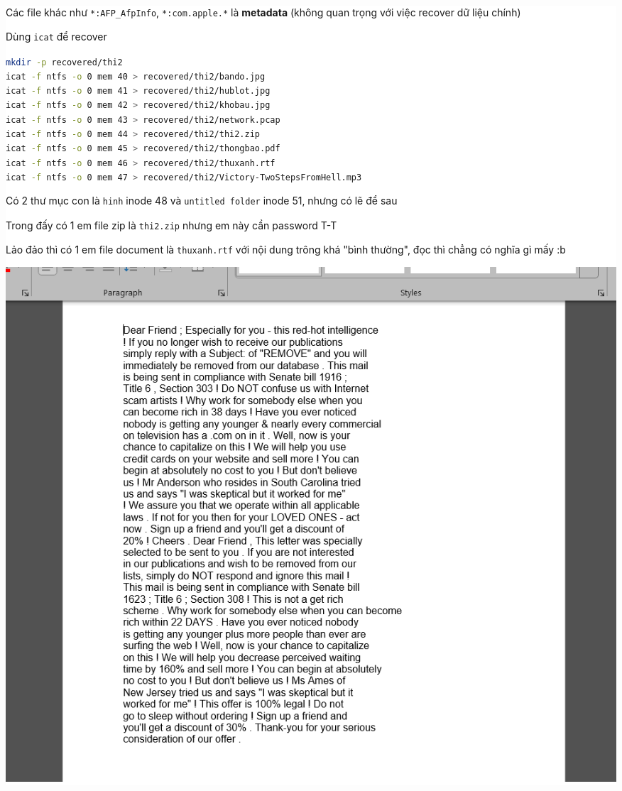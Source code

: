 Các file khác như `*:AFP_AfpInfo`, `*:com.apple.*` là **metadata** (không quan trọng với việc recover dữ liệu chính)

Dùng `icat` để recover

```bash
mkdir -p recovered/thi2
icat -f ntfs -o 0 mem 40 > recovered/thi2/bando.jpg
icat -f ntfs -o 0 mem 41 > recovered/thi2/hublot.jpg
icat -f ntfs -o 0 mem 42 > recovered/thi2/khobau.jpg
icat -f ntfs -o 0 mem 43 > recovered/thi2/network.pcap
icat -f ntfs -o 0 mem 44 > recovered/thi2/thi2.zip
icat -f ntfs -o 0 mem 45 > recovered/thi2/thongbao.pdf
icat -f ntfs -o 0 mem 46 > recovered/thi2/thuxanh.rtf
icat -f ntfs -o 0 mem 47 > recovered/thi2/Victory-TwoStepsFromHell.mp3
```

Có 2 thư mục con là `hinh` inode 48 và `untitled folder` inode 51, nhưng có lẽ để sau

Trong đấy có 1 em file zip là `thi2.zip` nhưng em này cần password T-T

Lảo đảo thì có 1 em file document là `thuxanh.rtf` với nội dung trông khá "bình thường", đọc thì chẳng có nghĩa gì mấy :b

![thuxanh.rtf](/assets/img/2024/01/thuxanh.png)
